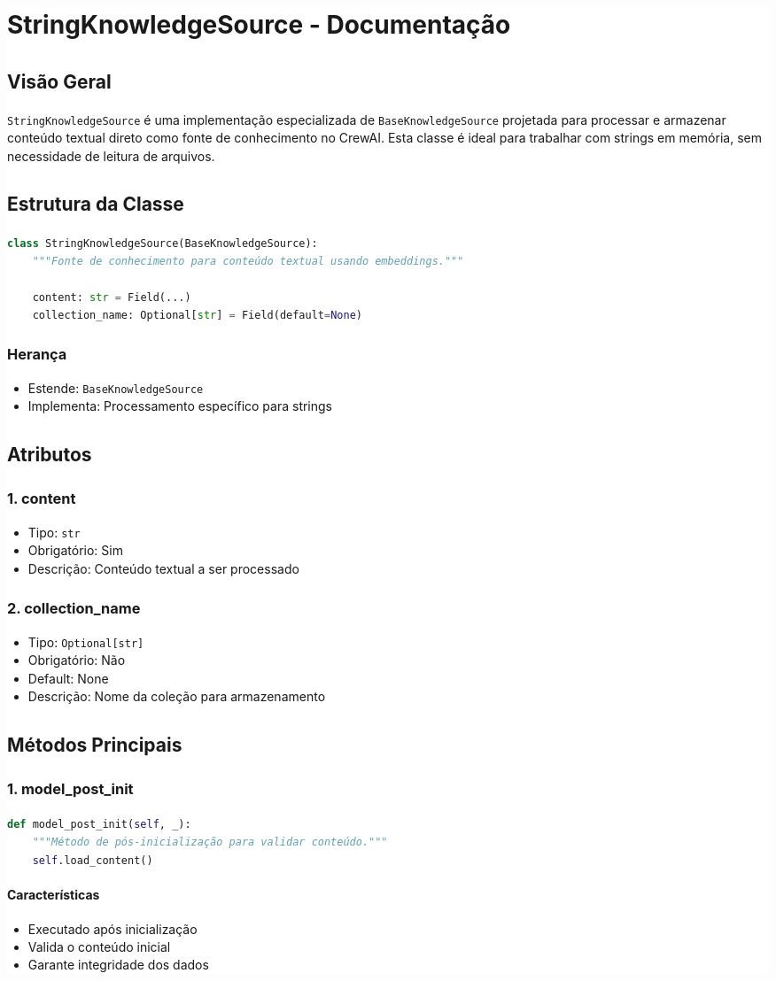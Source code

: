 # StringKnowledgeSource - Documentação

## Visão Geral
`StringKnowledgeSource` é uma implementação especializada de `BaseKnowledgeSource` projetada para processar e armazenar conteúdo textual direto como fonte de conhecimento no CrewAI. Esta classe é ideal para trabalhar com strings em memória, sem necessidade de leitura de arquivos.

## Estrutura da Classe

```python
class StringKnowledgeSource(BaseKnowledgeSource):
    """Fonte de conhecimento para conteúdo textual usando embeddings."""

    content: str = Field(...)
    collection_name: Optional[str] = Field(default=None)
```

### Herança
- Estende: `BaseKnowledgeSource`
- Implementa: Processamento específico para strings

## Atributos

### 1. content
- Tipo: `str`
- Obrigatório: Sim
- Descrição: Conteúdo textual a ser processado

### 2. collection_name
- Tipo: `Optional[str]`
- Obrigatório: Não
- Default: None
- Descrição: Nome da coleção para armazenamento

## Métodos Principais

### 1. model_post_init
```python
def model_post_init(self, _):
    """Método de pós-inicialização para validar conteúdo."""
    self.load_content()
```

#### Características
- Executado após inicialização
- Valida o conteúdo inicial
- Garante integridade dos dados
